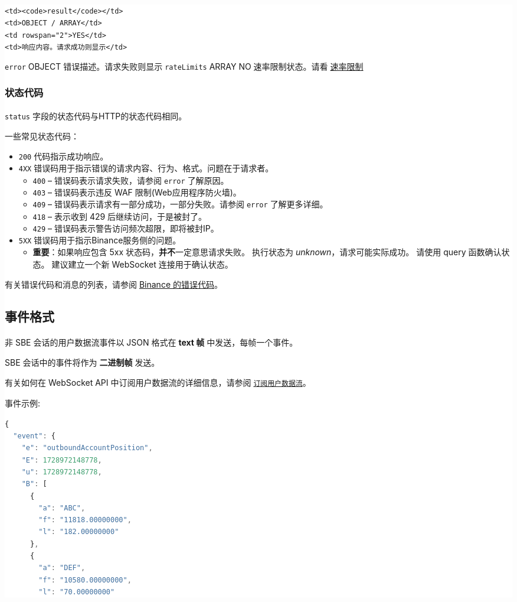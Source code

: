     <td><code>result</code></td>
    <td>OBJECT / ARRAY</td>
    <td rowspan="2">YES</td>
    <td>响应内容。请求成功则显示</td>
  </tr>
  <tr>
    <td><code>error</code></td>
    <td>OBJECT</td>
    <td>错误描述。请求失败则显示</td>
  </tr>
  <tr>
    <td><code>rateLimits</code></td>
    <td>ARRAY</td>
    <td>NO</td>
    <td>速率限制状态。请看 <a href="#ratelimits">速率限制</a></td>
  </tr>
</tbody>
</table>


### 状态代码

`status` 字段的状态代码与HTTP的状态代码相同。

一些常见状态代码：

* `200` 代码指示成功响应。
* `4XX` 错误码用于指示错误的请求内容、行为、格式。问题在于请求者。
  * `400` – 错误码表示请求失败，请参阅 `error` 了解原因。
  * `403` – 错误码表示违反 WAF 限制(Web应用程序防火墙)。
  * `409` – 错误码表示请求有一部分成功，一部分失败。请参阅 `error` 了解更多详细。
  * `418` – 表示收到 429 后继续访问，于是被封了。
  * `429` – 错误码表示警告访问频次超限，即将被封IP。
* `5XX` 错误码用于指示Binance服务侧的问题。
  * **重要**：如果响应包含 5xx 状态码，**并不**一定意思请求失败。
    执行状态为 _unknown_，请求可能实际成功。
    请使用 query 函数确认状态。
    建议建立一个新 WebSocket 连接用于确认状态。

有关错误代码和消息的列表，请参阅 [Binance 的错误代码](errors_CN.md)。

## 事件格式

非 SBE 会话的用户数据流事件以 JSON 格式在 **text 帧** 中发送，每帧一个事件。

SBE 会话中的事件将作为 **二进制帧** 发送。

有关如何在 WebSocket API 中订阅用户数据流的详细信息，请参阅 [`订阅用户数据流`](#user_data_stream_susbcribe)。

事件示例:

```javascript
{
  "event": {
    "e": "outboundAccountPosition",
    "E": 1728972148778,
    "u": 1728972148778,
    "B": [
      {
        "a": "ABC",
        "f": "11818.00000000",
        "l": "182.00000000"
      },
      {
        "a": "DEF",
        "f": "10580.00000000",
        "l": "70.00000000"
```